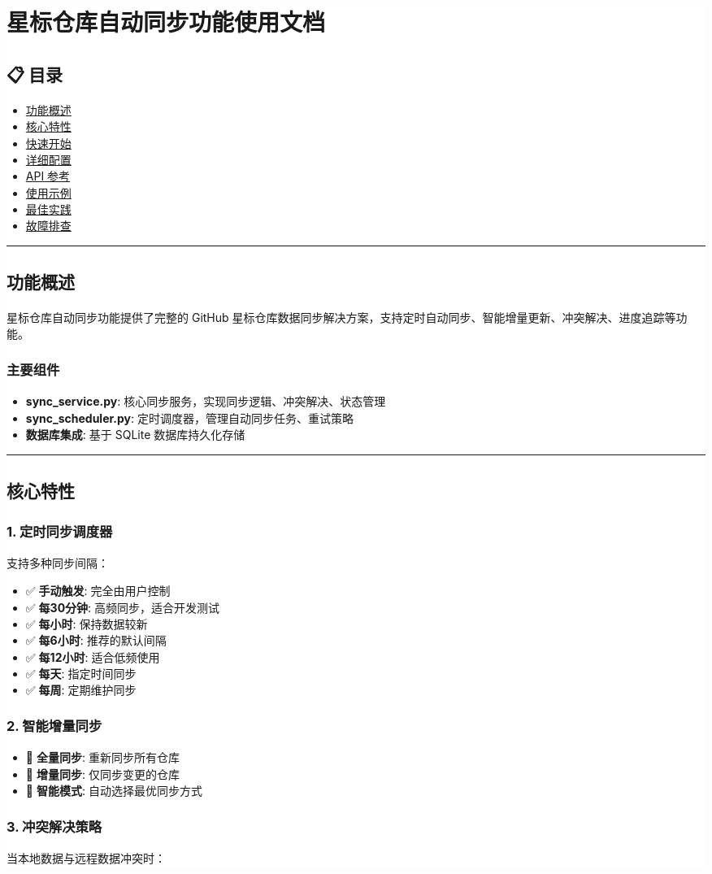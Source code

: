 # 星标仓库自动同步功能使用文档

## 📋 目录

- [功能概述](#功能概述)
- [核心特性](#核心特性)
- [快速开始](#快速开始)
- [详细配置](#详细配置)
- [API 参考](#api-参考)
- [使用示例](#使用示例)
- [最佳实践](#最佳实践)
- [故障排查](#故障排查)

---

## 功能概述

星标仓库自动同步功能提供了完整的 GitHub 星标仓库数据同步解决方案，支持定时自动同步、智能增量更新、冲突解决、进度追踪等功能。

### 主要组件

- **sync_service.py**: 核心同步服务，实现同步逻辑、冲突解决、状态管理
- **sync_scheduler.py**: 定时调度器，管理自动同步任务、重试策略
- **数据库集成**: 基于 SQLite 数据库持久化存储

---

## 核心特性

### 1. 定时同步调度器

支持多种同步间隔：

- ✅ **手动触发**: 完全由用户控制
- ✅ **每30分钟**: 高频同步，适合开发测试
- ✅ **每小时**: 保持数据较新
- ✅ **每6小时**: 推荐的默认间隔
- ✅ **每12小时**: 适合低频使用
- ✅ **每天**: 指定时间同步
- ✅ **每周**: 定期维护同步

### 2. 智能增量同步

- 🔄 **全量同步**: 重新同步所有仓库
- 🔄 **增量同步**: 仅同步变更的仓库
- 🔄 **智能模式**: 自动选择最优同步方式

### 3. 冲突解决策略

当本地数据与远程数据冲突时：
